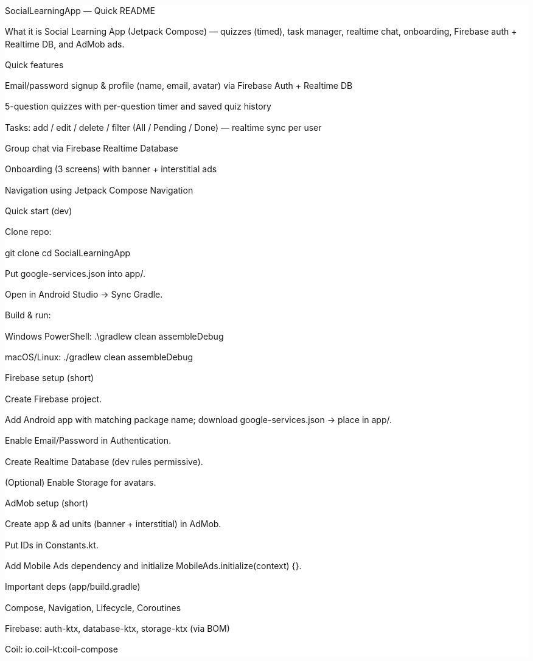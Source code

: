 SocialLearningApp — Quick README

What it is
Social Learning App (Jetpack Compose) — quizzes (timed), task manager, realtime chat, onboarding, Firebase auth + Realtime DB, and AdMob ads.

Quick features

Email/password signup & profile (name, email, avatar) via Firebase Auth + Realtime DB

5-question quizzes with per-question timer and saved quiz history

Tasks: add / edit / delete / filter (All / Pending / Done) — realtime sync per user

Group chat via Firebase Realtime Database

Onboarding (3 screens) with banner + interstitial ads

Navigation using Jetpack Compose Navigation

Quick start (dev)

Clone repo:

git clone <repo-url>
cd SocialLearningApp


Put google-services.json into app/.

Open in Android Studio → Sync Gradle.

Build & run:

Windows PowerShell: .\gradlew clean assembleDebug

macOS/Linux: ./gradlew clean assembleDebug

Firebase setup (short)

Create Firebase project.

Add Android app with matching package name; download google-services.json → place in app/.

Enable Email/Password in Authentication.

Create Realtime Database (dev rules permissive).

(Optional) Enable Storage for avatars.

AdMob setup (short)

Create app & ad units (banner + interstitial) in AdMob.

Put IDs in Constants.kt.

Add Mobile Ads dependency and initialize MobileAds.initialize(context) {}.

Important deps (app/build.gradle)

Compose, Navigation, Lifecycle, Coroutines

Firebase: auth-ktx, database-ktx, storage-ktx (via BOM)

Coil: io.coil-kt:coil-compose

